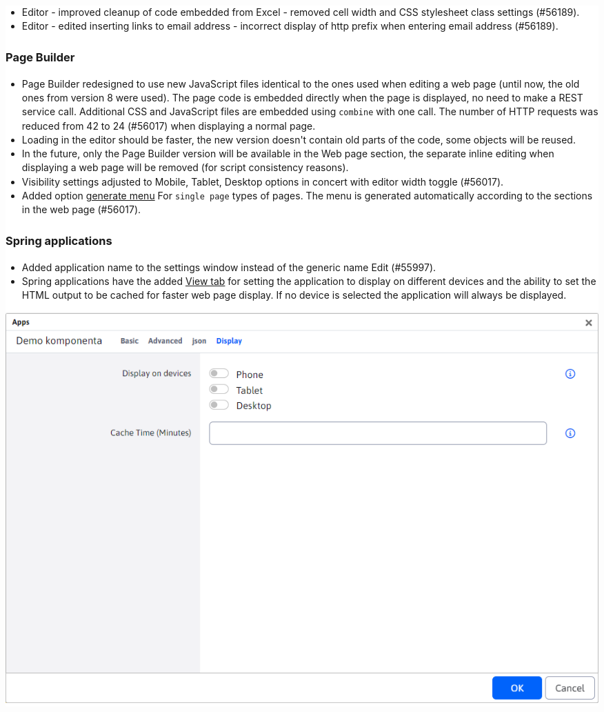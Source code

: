 - Editor - improved cleanup of code embedded from Excel - removed cell width and CSS stylesheet class settings (#56189).
- Editor - edited inserting links to email address - incorrect display of http prefix when entering email address (#56189).

### Page Builder

- Page Builder redesigned to use new JavaScript files identical to the ones used when editing a web page (until now, the old ones from version 8 were used). The page code is embedded directly when the page is displayed, no need to make a REST service call. Additional CSS and JavaScript files are embedded using `combine` with one call. The number of HTTP requests was reduced from 42 to 24 (#56017) when displaying a normal page.
- Loading in the editor should be faster, the new version doesn't contain old parts of the code, some objects will be reused.
- In the future, only the Page Builder version will be available in the Web page section, the separate inline editing when displaying a web page will be removed (for script consistency reasons).
- Visibility settings adjusted to Mobile, Tablet, Desktop options in concert with editor width toggle (#56017).
- Added option [generate menu](frontend/page-builder/blocks.md#podpora-menu) For `single page` types of pages. The menu is generated automatically according to the sections in the web page (#56017).

### Spring applications

- Added application name to the settings window instead of the generic name Edit (#55997).
- Spring applications have the added [View tab](custom-apps/appstore/README.md#karta-zobrazenie) for setting the application to display on different devices and the ability to set the HTML output to be cached for faster web page display. If no device is selected the application will always be displayed.

![](custom-apps/appstore/common-settings-tab.png)
